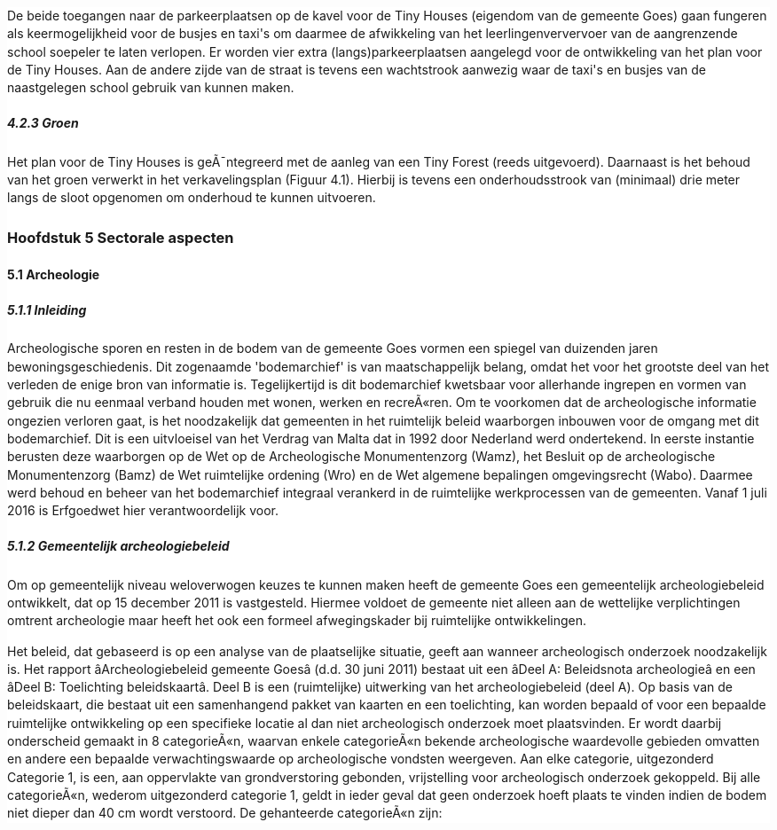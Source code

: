 De beide toegangen naar de parkeerplaatsen op de kavel voor de Tiny Houses (eigendom van de gemeente Goes) gaan fungeren als keermogelijkheid voor de busjes en taxi's om daarmee de afwikkeling van het leerlingenververvoer van de aangrenzende school soepeler te laten verlopen. Er worden vier extra (langs)parkeerplaatsen aangelegd voor de ontwikkeling van het plan voor de Tiny Houses. Aan de andere zijde van de straat is tevens een wachtstrook aanwezig waar de taxi's en busjes van de naastgelegen school gebruik van kunnen maken.

##### 4\.2\.3 Groen

Het plan voor de Tiny Houses is geÃ¯ntegreerd met de aanleg van een Tiny Forest (reeds uitgevoerd). Daarnaast is het behoud van het groen verwerkt in het verkavelingsplan (Figuur 4\.1\). Hierbij is tevens een onderhoudsstrook van (minimaal) drie meter langs de sloot opgenomen om onderhoud te kunnen uitvoeren.

### Hoofdstuk 5 Sectorale aspecten

#### 5\.1 Archeologie

##### 5\.1\.1 Inleiding

Archeologische sporen en resten in de bodem van de gemeente Goes vormen een spiegel van duizenden jaren bewoningsgeschiedenis. Dit zogenaamde 'bodemarchief' is van maatschappelijk belang, omdat het voor het grootste deel van het verleden de enige bron van informatie is. Tegelijkertijd is dit bodemarchief kwetsbaar voor allerhande ingrepen en vormen van gebruik die nu eenmaal verband houden met wonen, werken en recreÃ«ren. Om te voorkomen dat de archeologische informatie ongezien verloren gaat, is het noodzakelijk dat gemeenten in het ruimtelijk beleid waarborgen inbouwen voor de omgang met dit bodemarchief. Dit is een uitvloeisel van het Verdrag van Malta dat in 1992 door Nederland werd ondertekend. In eerste instantie berusten deze waarborgen op de Wet op de Archeologische Monumentenzorg (Wamz), het Besluit op de archeologische Monumentenzorg (Bamz) de Wet ruimtelijke ordening (Wro) en de Wet algemene bepalingen omgevingsrecht (Wabo). Daarmee werd behoud en beheer van het bodemarchief integraal verankerd in de ruimtelijke werkprocessen van de gemeenten. Vanaf 1 juli 2016 is Erfgoedwet hier verantwoordelijk voor.

##### 5\.1\.2 Gemeentelijk archeologiebeleid

Om op gemeentelijk niveau weloverwogen keuzes te kunnen maken heeft de gemeente Goes een gemeentelijk archeologiebeleid ontwikkelt, dat op 15 december 2011 is vastgesteld. Hiermee voldoet de gemeente niet alleen aan de wettelijke verplichtingen omtrent archeologie maar heeft het ook een formeel afwegingskader bij ruimtelijke ontwikkelingen.

Het beleid, dat gebaseerd is op een analyse van de plaatselijke situatie, geeft aan wanneer archeologisch onderzoek noodzakelijk is. Het rapport âArcheologiebeleid gemeente Goesâ (d.d. 30 juni 2011\) bestaat uit een âDeel A: Beleidsnota archeologieâ en een âDeel B: Toelichting beleidskaartâ. Deel B is een (ruimtelijke) uitwerking van het archeologiebeleid (deel A). Op basis van de beleidskaart, die bestaat uit een samenhangend pakket van kaarten en een toelichting, kan worden bepaald of voor een bepaalde ruimtelijke ontwikkeling op een specifieke locatie al dan niet archeologisch onderzoek moet plaatsvinden. Er wordt daarbij onderscheid gemaakt in 8 categorieÃ«n, waarvan enkele categorieÃ«n bekende archeologische waardevolle gebieden omvatten en andere een bepaalde verwachtingswaarde op archeologische vondsten weergeven. Aan elke categorie, uitgezonderd Categorie 1, is een, aan oppervlakte van grondverstoring gebonden, vrijstelling voor archeologisch onderzoek gekoppeld. Bij alle categorieÃ«n, wederom uitgezonderd categorie 1, geldt in ieder geval dat geen onderzoek hoeft plaats te vinden indien de bodem niet dieper dan 40 cm wordt verstoord. De gehanteerde categorieÃ«n zijn:
